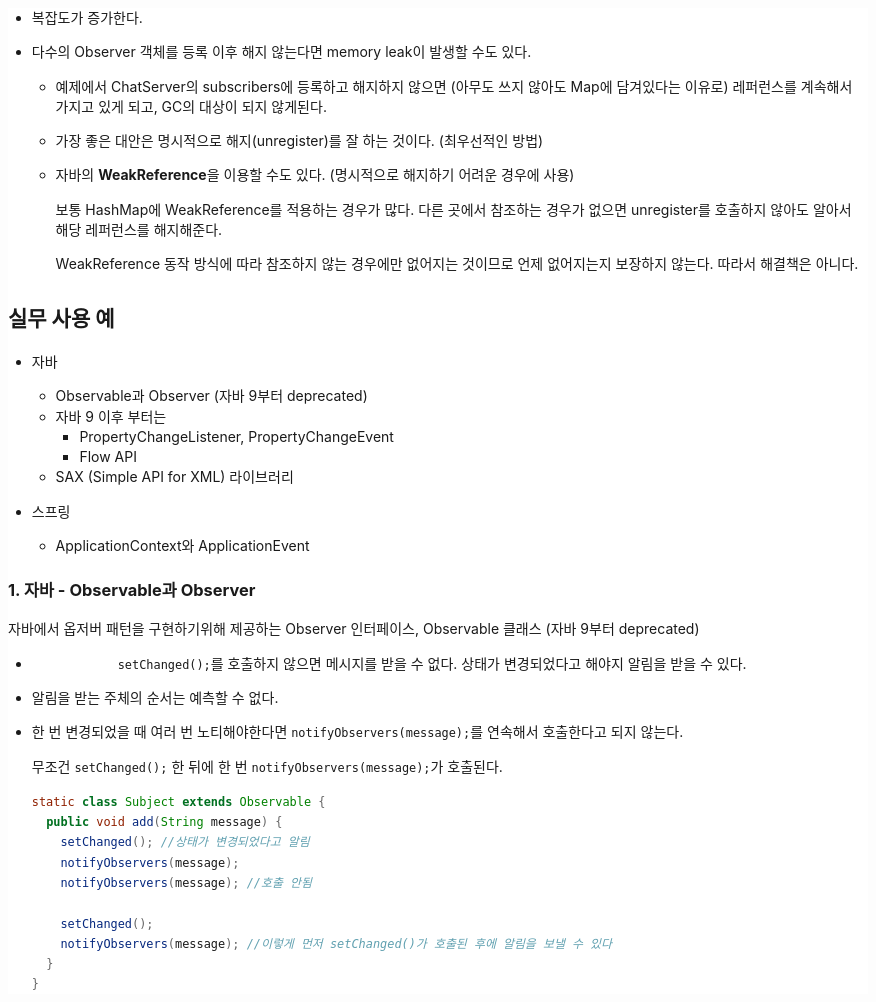 * 복잡도가 증가한다.

* 다수의 Observer 객체를 등록 이후 해지 않는다면 memory leak이 발생할 수도 있다.

  * 예제에서 ChatServer의 subscribers에 등록하고 해지하지 않으면 (아무도 쓰지 않아도 Map에 담겨있다는 이유로) 레퍼런스를 계속해서 가지고 있게 되고, GC의 대상이 되지 않게된다.

  * 가장 좋은 대안은 명시적으로 해지(unregister)를 잘 하는 것이다. (최우선적인 방법)

  * 자바의 **WeakReference**을 이용할 수도 있다. (명시적으로 해지하기 어려운 경우에 사용)

    보통 HashMap에 WeakReference를 적용하는 경우가 많다. 다른 곳에서 참조하는 경우가 없으면 unregister를 호출하지 않아도 알아서 해당 레퍼런스를 해지해준다.

    WeakReference 동작 방식에 따라 참조하지 않는 경우에만 없어지는 것이므로 언제 없어지는지 보장하지 않는다. 따라서 해결책은 아니다.



## 실무 사용 예

* 자바

  * Observable과 Observer (자바 9부터 deprecated)
  * 자바 9 이후 부터는
    * PropertyChangeListener, PropertyChangeEvent
    * Flow API
  * SAX (Simple API for XML) 라이브러리

* 스프링

  * ApplicationContext와 ApplicationEvent

  

### 1. 자바 - Observable과 Observer

자바에서 옵저버 패턴을 구현하기위해 제공하는 Observer 인터페이스, Observable 클래스 (자바 9부터 deprecated)

* `            setChanged();`를 호출하지 않으면 메시지를 받을 수 없다. 상태가 변경되었다고 해야지 알림을 받을 수 있다.

* 알림을 받는 주체의 순서는 예측할 수 없다.

* 한 번 변경되었을 때 여러 번 노티해야한다면 `notifyObservers(message);`를 연속해서 호출한다고 되지 않는다.

  무조건 `setChanged();` 한 뒤에 한 번 `notifyObservers(message);`가 호출된다.

  ```java
  static class Subject extends Observable {
    public void add(String message) {
      setChanged(); //상태가 변경되었다고 알림
      notifyObservers(message);
      notifyObservers(message); //호출 안됨
      
      setChanged();
      notifyObservers(message); //이렇게 먼저 setChanged()가 호출된 후에 알림을 보낼 수 있다
    }
  }
  ```

  
